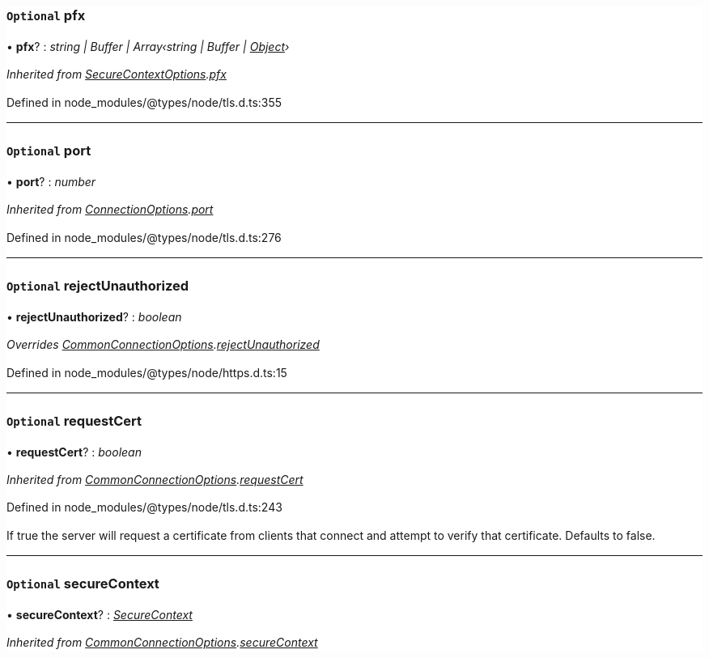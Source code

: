 ### `Optional` pfx

• **pfx**? : *string | Buffer | Array‹string | Buffer | [Object](_node_modules_typedoc_node_modules_typescript_lib_lib_es5_d_.object.md)›*

*Inherited from [SecureContextOptions](_node_modules__types_node_tls_d_._tls_.securecontextoptions.md).[pfx](_node_modules__types_node_tls_d_._tls_.securecontextoptions.md#optional-pfx)*

Defined in node_modules/@types/node/tls.d.ts:355

___

### `Optional` port

• **port**? : *number*

*Inherited from [ConnectionOptions](_node_modules__types_node_tls_d_._tls_.connectionoptions.md).[port](_node_modules__types_node_tls_d_._tls_.connectionoptions.md#optional-port)*

Defined in node_modules/@types/node/tls.d.ts:276

___

### `Optional` rejectUnauthorized

• **rejectUnauthorized**? : *boolean*

*Overrides [CommonConnectionOptions](_node_modules__types_node_tls_d_._tls_.commonconnectionoptions.md).[rejectUnauthorized](_node_modules__types_node_tls_d_._tls_.commonconnectionoptions.md#optional-rejectunauthorized)*

Defined in node_modules/@types/node/https.d.ts:15

___

### `Optional` requestCert

• **requestCert**? : *boolean*

*Inherited from [CommonConnectionOptions](_node_modules__types_node_tls_d_._tls_.commonconnectionoptions.md).[requestCert](_node_modules__types_node_tls_d_._tls_.commonconnectionoptions.md#optional-requestcert)*

Defined in node_modules/@types/node/tls.d.ts:243

If true the server will request a certificate from clients that
connect and attempt to verify that certificate. Defaults to
false.

___

### `Optional` secureContext

• **secureContext**? : *[SecureContext](_node_modules__types_node_tls_d_._tls_.securecontext.md)*

*Inherited from [CommonConnectionOptions](_node_modules__types_node_tls_d_._tls_.commonconnectionoptions.md).[secureContext](_node_modules__types_node_tls_d_._tls_.commonconnectionoptions.md#optional-securecontext)*

